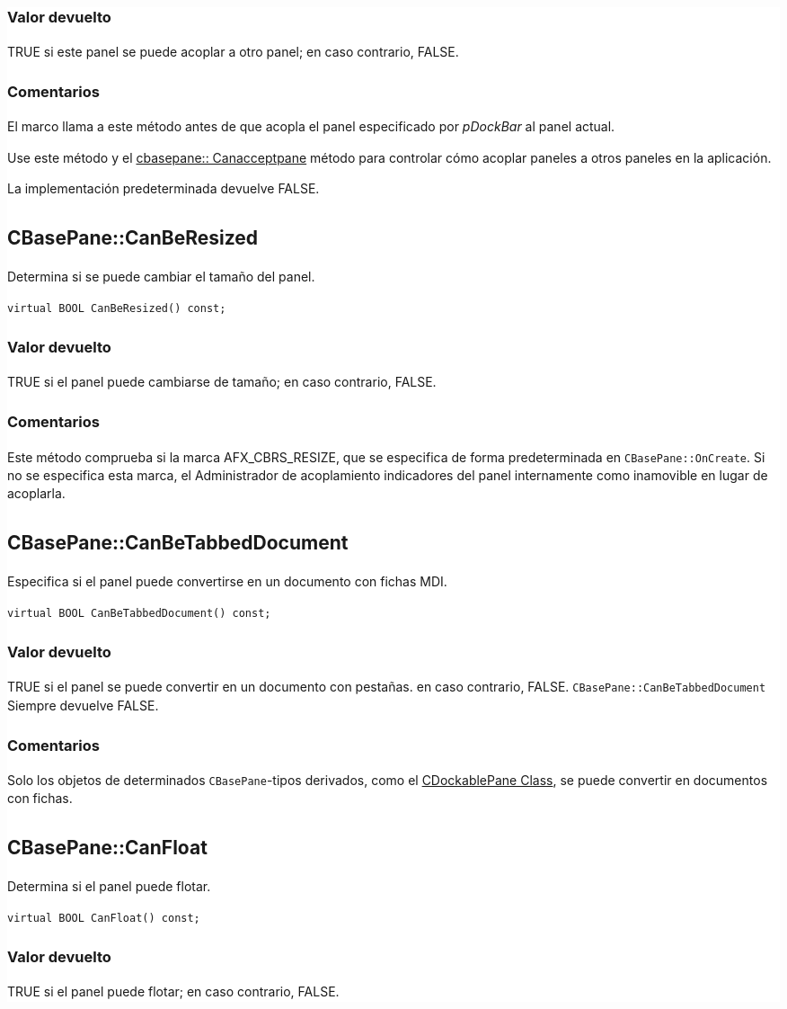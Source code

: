 ### <a name="return-value"></a>Valor devuelto  
 TRUE si este panel se puede acoplar a otro panel; en caso contrario, FALSE.  
  
### <a name="remarks"></a>Comentarios  
 El marco llama a este método antes de que acopla el panel especificado por *pDockBar* al panel actual.  
  
 Use este método y el [cbasepane:: Canacceptpane](#canacceptpane) método para controlar cómo acoplar paneles a otros paneles en la aplicación.  
  
 La implementación predeterminada devuelve FALSE.  
  
##  <a name="canberesized"></a>  CBasePane::CanBeResized  
 Determina si se puede cambiar el tamaño del panel.  
  
```  
virtual BOOL CanBeResized() const;  
```  
  
### <a name="return-value"></a>Valor devuelto  
 TRUE si el panel puede cambiarse de tamaño; en caso contrario, FALSE.  
  
### <a name="remarks"></a>Comentarios  
 Este método comprueba si la marca AFX_CBRS_RESIZE, que se especifica de forma predeterminada en `CBasePane::OnCreate`. Si no se especifica esta marca, el Administrador de acoplamiento indicadores del panel internamente como inamovible en lugar de acoplarla.  
  
##  <a name="canbetabbeddocument"></a>  CBasePane::CanBeTabbedDocument  
 Especifica si el panel puede convertirse en un documento con fichas MDI.  
  
```  
virtual BOOL CanBeTabbedDocument() const;  
```  
  
### <a name="return-value"></a>Valor devuelto  
 TRUE si el panel se puede convertir en un documento con pestañas. en caso contrario, FALSE. `CBasePane::CanBeTabbedDocument` Siempre devuelve FALSE.  
  
### <a name="remarks"></a>Comentarios  
 Solo los objetos de determinados `CBasePane`-tipos derivados, como el [CDockablePane Class](../../mfc/reference/cdockablepane-class.md), se puede convertir en documentos con fichas.  
  
##  <a name="canfloat"></a>  CBasePane::CanFloat  
 Determina si el panel puede flotar.  
  
```  
virtual BOOL CanFloat() const;  
```  
  
### <a name="return-value"></a>Valor devuelto  
 TRUE si el panel puede flotar; en caso contrario, FALSE.  
  
